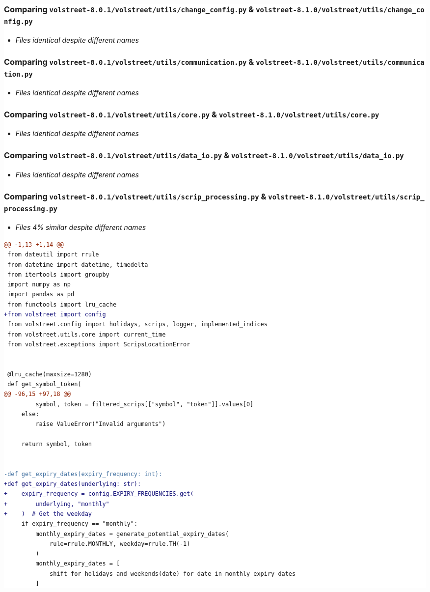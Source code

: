 ### Comparing `volstreet-8.0.1/volstreet/utils/change_config.py` & `volstreet-8.1.0/volstreet/utils/change_config.py`

 * *Files identical despite different names*

### Comparing `volstreet-8.0.1/volstreet/utils/communication.py` & `volstreet-8.1.0/volstreet/utils/communication.py`

 * *Files identical despite different names*

### Comparing `volstreet-8.0.1/volstreet/utils/core.py` & `volstreet-8.1.0/volstreet/utils/core.py`

 * *Files identical despite different names*

### Comparing `volstreet-8.0.1/volstreet/utils/data_io.py` & `volstreet-8.1.0/volstreet/utils/data_io.py`

 * *Files identical despite different names*

### Comparing `volstreet-8.0.1/volstreet/utils/scrip_processing.py` & `volstreet-8.1.0/volstreet/utils/scrip_processing.py`

 * *Files 4% similar despite different names*

```diff
@@ -1,13 +1,14 @@
 from dateutil import rrule
 from datetime import datetime, timedelta
 from itertools import groupby
 import numpy as np
 import pandas as pd
 from functools import lru_cache
+from volstreet import config
 from volstreet.config import holidays, scrips, logger, implemented_indices
 from volstreet.utils.core import current_time
 from volstreet.exceptions import ScripsLocationError
 
 
 @lru_cache(maxsize=1280)
 def get_symbol_token(
@@ -96,15 +97,18 @@
         symbol, token = filtered_scrips[["symbol", "token"]].values[0]
     else:
         raise ValueError("Invalid arguments")
 
     return symbol, token
 
 
-def get_expiry_dates(expiry_frequency: int):
+def get_expiry_dates(underlying: str):
+    expiry_frequency = config.EXPIRY_FREQUENCIES.get(
+        underlying, "monthly"
+    )  # Get the weekday
     if expiry_frequency == "monthly":
         monthly_expiry_dates = generate_potential_expiry_dates(
             rule=rrule.MONTHLY, weekday=rrule.TH(-1)
         )
         monthly_expiry_dates = [
             shift_for_holidays_and_weekends(date) for date in monthly_expiry_dates
         ]
```
